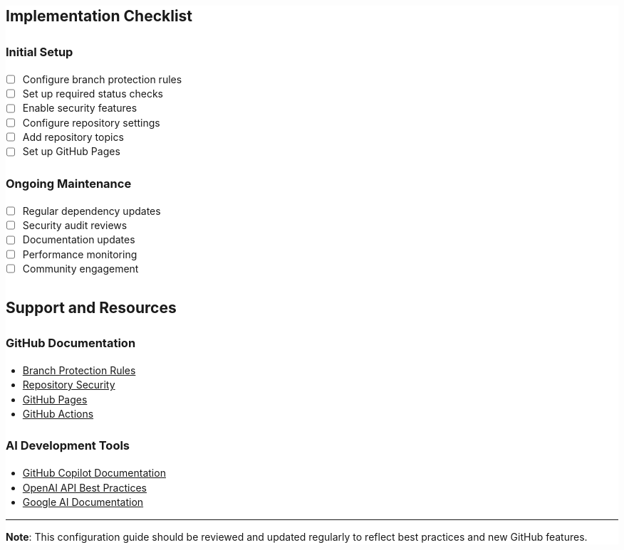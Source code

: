 ## Implementation Checklist

### Initial Setup
- [ ] Configure branch protection rules
- [ ] Set up required status checks
- [ ] Enable security features
- [ ] Configure repository settings
- [ ] Add repository topics
- [ ] Set up GitHub Pages

### Ongoing Maintenance
- [ ] Regular dependency updates
- [ ] Security audit reviews
- [ ] Documentation updates
- [ ] Performance monitoring
- [ ] Community engagement

## Support and Resources

### GitHub Documentation
- [Branch Protection Rules](https://docs.github.com/en/repositories/configuring-branches-and-merges-in-your-repository/defining-the-mergeability-of-pull-requests/about-protected-branches)
- [Repository Security](https://docs.github.com/en/code-security)
- [GitHub Pages](https://docs.github.com/en/pages)
- [GitHub Actions](https://docs.github.com/en/actions)

### AI Development Tools
- [GitHub Copilot Documentation](https://docs.github.com/en/copilot)
- [OpenAI API Best Practices](https://platform.openai.com/docs/guides/best-practices)
- [Google AI Documentation](https://ai.google.dev/)

---

**Note**: This configuration guide should be reviewed and updated regularly to reflect best practices and new GitHub features.